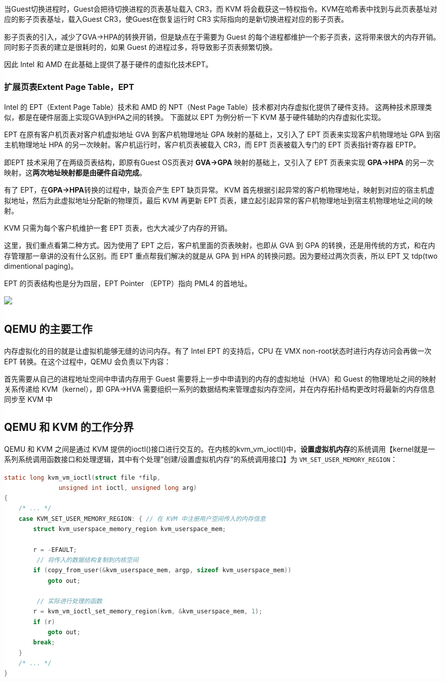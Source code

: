 当Guest切换进程时，Guest会把待切换进程的页表基址载入 CR3，而 KVM 将会截获这一特权指令。KVM在哈希表中找到与此页表基址对应的影子页表基址，载入Guest CR3，使Guest在恢复运行时 CR3 实际指向的是新切换进程对应的影子页表。

影子页表的引入，减少了GVA->HPA的转换开销，但是缺点在于需要为 Guest 的每个进程都维护一个影子页表，这将带来很大的内存开销。同时影子页表的建立是很耗时的，如果 Guest 的进程过多，将导致影子页表频繁切换。

因此 Intel 和 AMD 在此基础上提供了基于硬件的虚拟化技术EPT。

### 扩展页表Extent Page Table，EPT

Intel 的 EPT（Extent Page Table）技术和 AMD 的 NPT（Nest Page Table）技术都对内存虚拟化提供了硬件支持。 这两种技术原理类似，都是在硬件层面上实现GVA到HPA之间的转换。 下面就以 EPT 为例分析一下 KVM 基于硬件辅助的内存虚拟化实现。

EPT 在原有客户机页表对客户机虚拟地址 GVA 到客户机物理地址 GPA 映射的基础上，又引入了 EPT 页表来实现客户机物理地址 GPA 到宿主机物理地址 HPA 的另一次映射。客户机运行时，客户机页表被载入 CR3，而 EPT 页表被载入专门的 EPT 页表指针寄存器 EPTP。

即EPT 技术采用了在两级页表结构，即原有Guest OS页表对 **GVA->GPA** 映射的基础上，又引入了 EPT 页表来实现 **GPA->HPA** 的另一次映射，这**两次地址映射都是由硬件自动完成**。

有了 EPT，在**GPA->HPA**转换的过程中，缺页会产生 EPT 缺页异常。 KVM 首先根据引起异常的客户机物理地址，映射到对应的宿主机虚拟地址，然后为此虚拟地址分配新的物理页，最后 KVM 再更新 EPT 页表，建立起引起异常的客户机物理地址到宿主机物理地址之间的映射。

KVM 只需为每个客户机维护一套 EPT 页表，也大大减少了内存的开销。

这里，我们重点看第二种方式。因为使用了 EPT 之后，客户机里面的页表映射，也即从 GVA 到 GPA 的转换，还是用传统的方式，和在内存管理那一章讲的没有什么区别。而 EPT 重点帮我们解决的就是从 GPA 到 HPA 的转换问题。因为要经过两次页表，所以 EPT 又 tdp(two dimentional paging)。

EPT 的页表结构也是分为四层，EPT Pointer （EPTP）指向 PML4 的首地址。

![](https://gitee.com/dominic_z/markdown_picbed/raw/master/img/20220124194059.png)

## QEMU 的主要工作

内存虚拟化的目的就是让虚拟机能够无缝的访问内存。有了 Intel EPT 的支持后，CPU 在 VMX non-root状态时进行内存访问会再做一次 EPT 转换。在这个过程中，QEMU 会负责以下内容：

首先需要从自己的进程地址空间中申请内存用于 Guest
需要将上一步中申请到的内存的虚拟地址（HVA）和 Guest 的物理地址之间的映射关系传递给 KVM（kernel），即 GPA->HVA
需要组织一系列的数据结构来管理虚拟内存空间，并在内存拓扑结构更改时将最新的内存信息同步至 KVM 中

## QEMU 和 KVM 的工作分界

QEMU 和 KVM 之间是通过 KVM 提供的ioctl()接口进行交互的。在内核的kvm_vm_ioctl()中，**设置虚拟机内存**的系统调用【kernel就是一系列系统调用函数接口和处理逻辑，其中有个处理”创建/设置虚拟机内存“的系统调用接口】为  `VM_SET_USER_MEMORY_REGION`：

```c
static long kvm_vm_ioctl(struct file *filp,
               unsigned int ioctl, unsigned long arg)
{
    /* ... */
    case KVM_SET_USER_MEMORY_REGION: { // 在 KVM 中注册用户空间传入的内存信息
        struct kvm_userspace_memory_region kvm_userspace_mem;

        r = -EFAULT;
         // 将传入的数据结构复制到内核空间
        if (copy_from_user(&kvm_userspace_mem, argp, sizeof kvm_userspace_mem))
            goto out;

         // 实际进行处理的函数
        r = kvm_vm_ioctl_set_memory_region(kvm, &kvm_userspace_mem, 1);
        if (r)
            goto out;
        break;
    }
    /* ... */
}
```
